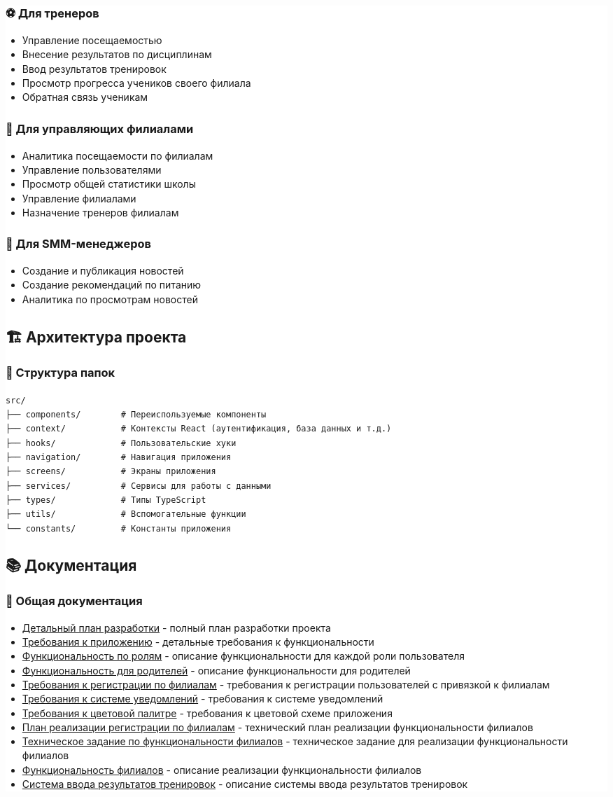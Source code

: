 ### ⚽ Для тренеров

- Управление посещаемостью
- Внесение результатов по дисциплинам
- Ввод результатов тренировок
- Просмотр прогресса учеников своего филиала
- Обратная связь ученикам

### 🏢 Для управляющих филиалами

- Аналитика посещаемости по филиалам
- Управление пользователями
- Просмотр общей статистики школы
- Управление филиалами
- Назначение тренеров филиалам

### 📱 Для SMM-менеджеров

- Создание и публикация новостей
- Создание рекомендаций по питанию
- Аналитика по просмотрам новостей

## 🏗️ Архитектура проекта

### 📁 Структура папок

```
src/
├── components/        # Переиспользуемые компоненты
├── context/           # Контексты React (аутентификация, база данных и т.д.)
├── hooks/             # Пользовательские хуки
├── navigation/        # Навигация приложения
├── screens/           # Экраны приложения
├── services/          # Сервисы для работы с данными
├── types/             # Типы TypeScript
├── utils/             # Вспомогательные функции
└── constants/         # Константы приложения
```

## 📚 Документация

### 📖 Общая документация

- [Детальный план разработки](PROJECT_PLAN.md) - полный план разработки проекта
- [Требования к приложению](docs/REQUIREMENTS.md) - детальные требования к функциональности
- [Функциональность по ролям](docs/FUNCTIONALITY_BY_ROLE.md) - описание функциональности для каждой роли пользователя
- [Функциональность для родителей](docs/PARENTS_FUNCTIONALITY.md) - описание функциональности для родителей
- [Требования к регистрации по филиалам](docs/BRANCH_REGISTRATION_REQUIREMENTS.md) - требования к регистрации пользователей с привязкой к филиалам
- [Требования к системе уведомлений](docs/NOTIFICATION_REQUIREMENTS.md) - требования к системе уведомлений
- [Требования к цветовой палитре](docs/COLOR_PALETTE_REQUIREMENTS.md) - требования к цветовой схеме приложения
- [План реализации регистрации по филиалам](docs/BRANCH_REGISTRATION_IMPLEMENTATION_PLAN.md) - технический план реализации функциональности филиалов
- [Техническое задание по функциональности филиалов](docs/BRANCH_FEATURE_TECHNICAL_SPECIFICATION.md) - техническое задание для реализации функциональности филиалов
- [Функциональность филиалов](docs/BRANCH_FUNCTIONALITY.md) - описание реализации функциональности филиалов
- [Система ввода результатов тренировок](docs/TRAINING_RESULTS.md) - описание системы ввода результатов тренировок